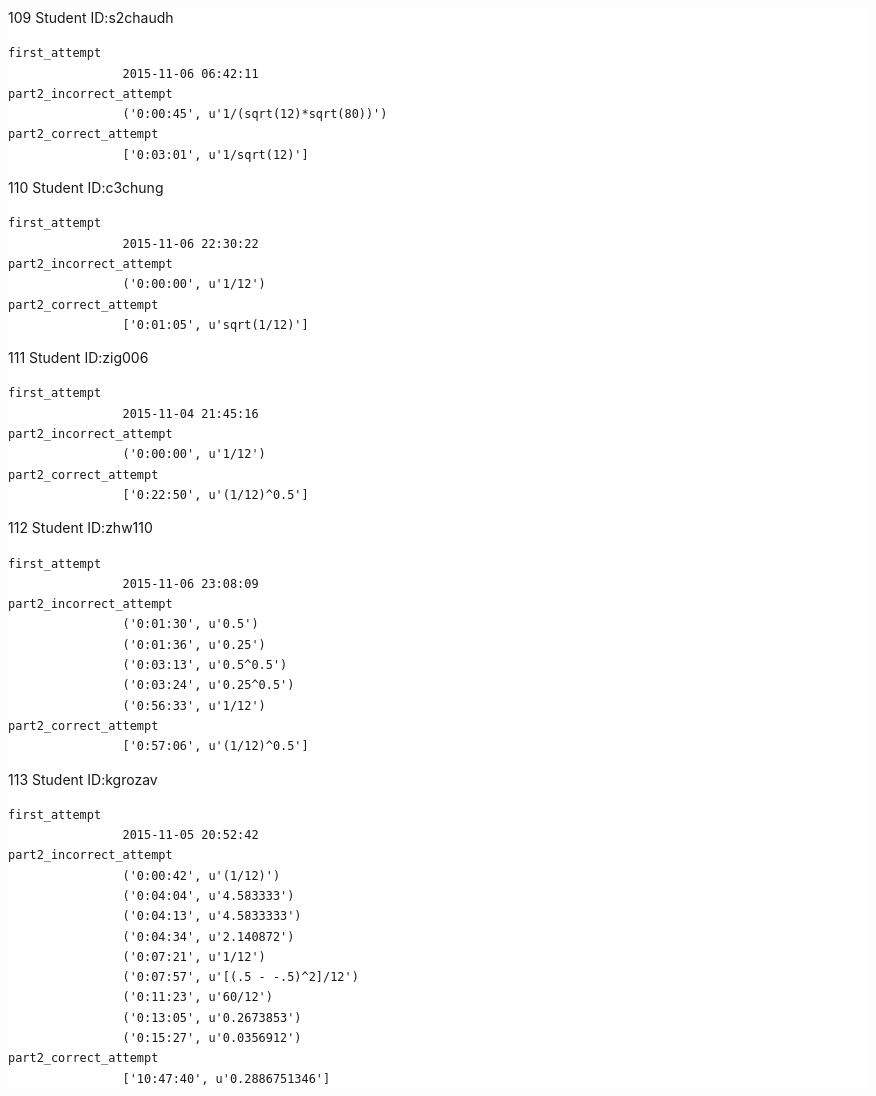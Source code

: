 109 Student ID:s2chaudh

	first_attempt
					2015-11-06 06:42:11
	part2_incorrect_attempt
					('0:00:45', u'1/(sqrt(12)*sqrt(80))')
	part2_correct_attempt
					['0:03:01', u'1/sqrt(12)']

110 Student ID:c3chung

	first_attempt
					2015-11-06 22:30:22
	part2_incorrect_attempt
					('0:00:00', u'1/12')
	part2_correct_attempt
					['0:01:05', u'sqrt(1/12)']

111 Student ID:zig006

	first_attempt
					2015-11-04 21:45:16
	part2_incorrect_attempt
					('0:00:00', u'1/12')
	part2_correct_attempt
					['0:22:50', u'(1/12)^0.5']

112 Student ID:zhw110

	first_attempt
					2015-11-06 23:08:09
	part2_incorrect_attempt
					('0:01:30', u'0.5')
					('0:01:36', u'0.25')
					('0:03:13', u'0.5^0.5')
					('0:03:24', u'0.25^0.5')
					('0:56:33', u'1/12')
	part2_correct_attempt
					['0:57:06', u'(1/12)^0.5']

113 Student ID:kgrozav

	first_attempt
					2015-11-05 20:52:42
	part2_incorrect_attempt
					('0:00:42', u'(1/12)')
					('0:04:04', u'4.583333')
					('0:04:13', u'4.5833333')
					('0:04:34', u'2.140872')
					('0:07:21', u'1/12')
					('0:07:57', u'[(.5 - -.5)^2]/12')
					('0:11:23', u'60/12')
					('0:13:05', u'0.2673853')
					('0:15:27', u'0.0356912')
	part2_correct_attempt
					['10:47:40', u'0.2886751346']
